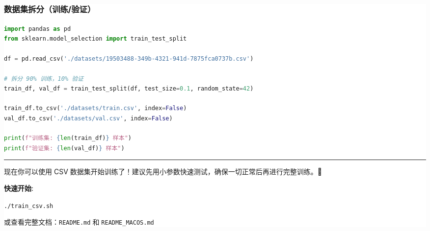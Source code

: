 ### 数据集拆分（训练/验证）

```python
import pandas as pd
from sklearn.model_selection import train_test_split

df = pd.read_csv('./datasets/19503488-349b-4321-941d-7875fca0737b.csv')

# 拆分 90% 训练，10% 验证
train_df, val_df = train_test_split(df, test_size=0.1, random_state=42)

train_df.to_csv('./datasets/train.csv', index=False)
val_df.to_csv('./datasets/val.csv', index=False)

print(f"训练集: {len(train_df)} 样本")
print(f"验证集: {len(val_df)} 样本")
```

---

现在你可以使用 CSV 数据集开始训练了！建议先用小参数快速测试，确保一切正常后再进行完整训练。🚀

**快速开始**:
```bash
./train_csv.sh
```

或查看完整文档：`README.md` 和 `README_MACOS.md`

